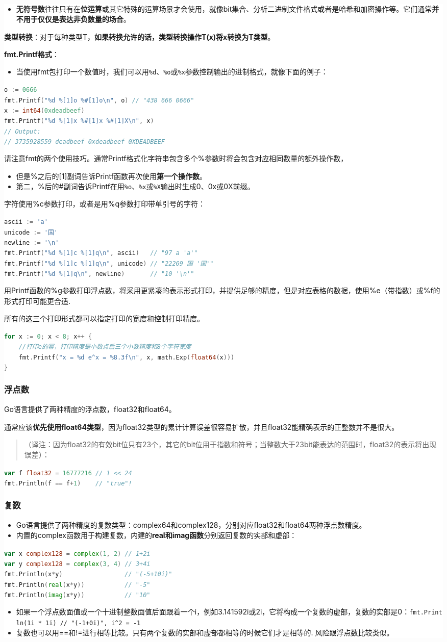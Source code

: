 
- **无符号数**往往只有在**位运算**或其它特殊的运算场景才会使用，就像bit集合、分析二进制文件格式或者是哈希和加密操作等。它们通常**并不用于仅仅是表达非负数量的场合**。


**类型转换**：对于每种类型T，**如果转换允许的话，类型转换操作T(x)将x转换为T类型**。


**fmt.Printf格式**： 
- 当使用fmt包打印一个数值时，我们可以用`%d`、`%o`或`%x`参数控制输出的进制格式，就像下面的例子：
```go
o := 0666
fmt.Printf("%d %[1]o %#[1]o\n", o) // "438 666 0666"
x := int64(0xdeadbeef)
fmt.Printf("%d %[1]x %#[1]x %#[1]X\n", x)
// Output:
// 3735928559 deadbeef 0xdeadbeef 0XDEADBEEF
```
请注意fmt的两个使用技巧。通常Printf格式化字符串包含多个%参数时将会包含对应相同数量的额外操作数，
- 但是%之后的\[1]副词告诉Printf函数再次使用**第一个操作数**。
- 第二，%后的#副词告诉Printf在用`%o`、`%x`或`%X`输出时生成0、0x或0X前缀。


字符使用%c参数打印，或者是用%q参数打印带单引号的字符：
```go
ascii := 'a'
unicode := '国'
newline := '\n'
fmt.Printf("%d %[1]c %[1]q\n", ascii)   // "97 a 'a'"
fmt.Printf("%d %[1]c %[1]q\n", unicode) // "22269 国 '国'"
fmt.Printf("%d %[1]q\n", newline)       // "10 '\n'"
```


用Printf函数的%g参数打印浮点数，将采用更紧凑的表示形式打印，并提供足够的精度，但是对应表格的数据，使用%e（带指数）或%f的形式打印可能更合适.

所有的这三个打印形式都可以指定打印的宽度和控制打印精度。
```go
for x := 0; x < 8; x++ {
    //打印e的幂，打印精度是小数点后三个小数精度和8个字符宽度
    fmt.Printf("x = %d e^x = %8.3f\n", x, math.Exp(float64(x)))
}
```


### 浮点数
Go语言提供了两种精度的浮点数，float32和float64。


通常应该**优先使用float64类型**，因为float32类型的累计计算误差很容易扩散，并且float32能精确表示的正整数并不是很大。
>（译注：因为float32的有效bit位只有23个，其它的bit位用于指数和符号；当整数大于23bit能表达的范围时，float32的表示将出现误差）：
```go
var f float32 = 16777216 // 1 << 24
fmt.Println(f == f+1)    // "true"!
```


### 复数
- Go语言提供了两种精度的复数类型：complex64和complex128，分别对应float32和float64两种浮点数精度。
- 内置的complex函数用于构建复数，内建的**real和imag函数**分别返回复数的实部和虚部：
```go
var x complex128 = complex(1, 2) // 1+2i
var y complex128 = complex(3, 4) // 3+4i
fmt.Println(x*y)                 // "(-5+10i)"
fmt.Println(real(x*y))           // "-5"
fmt.Println(imag(x*y))           // "10"
```
- 如果一个浮点数面值或一个十进制整数面值后面跟着一个i，例如3.141592i或2i，它将构成一个复数的虚部，复数的实部是0：`fmt.Println(1i * 1i) // "(-1+0i)", i^2 = -1`
- 复数也可以用==和!=进行相等比较。只有两个复数的实部和虚部都相等的时候它们才是相等的. 风险跟浮点数比较类似。
